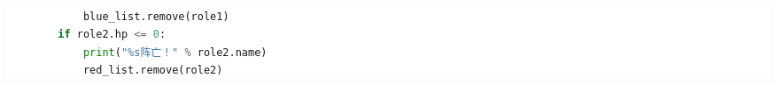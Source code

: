 ```python
            blue_list.remove(role1)
        if role2.hp <= 0:
            print("%s阵亡！" % role2.name)
            red_list.remove(role2)
```

